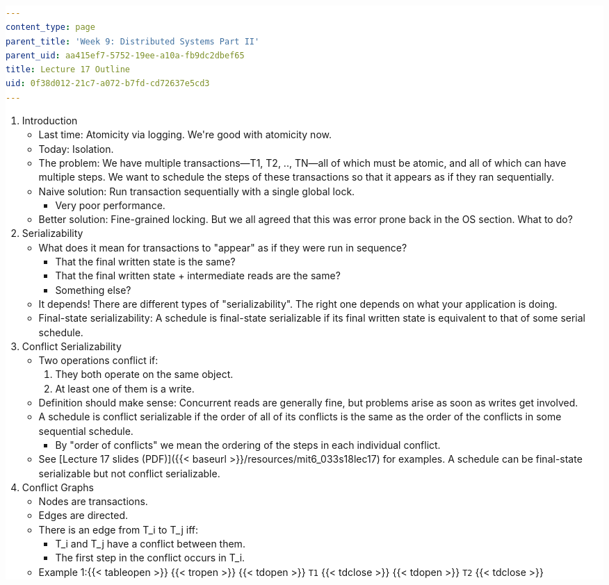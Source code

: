 ```yaml
---
content_type: page
parent_title: 'Week 9: Distributed Systems Part II'
parent_uid: aa415ef7-5752-19ee-a10a-fb9dc2dbef65
title: Lecture 17 Outline
uid: 0f38d012-21c7-a072-b7fd-cd72637e5cd3
---
```


1.  Introduction
    *   Last time: Atomicity via logging. We're good with atomicity now.
    *   Today: Isolation.
    *   The problem: We have multiple transactions—T1, T2, .., TN—all of which must be atomic, and all of which can have multiple steps. We want to schedule the steps of these transactions so that it appears as if they ran sequentially.
    *   Naive solution: Run transaction sequentially with a single global lock.
        *   Very poor performance.
    *   Better solution: Fine-grained locking. But we all agreed that this was error prone back in the OS section. What to do?
2.  Serializability
    *   What does it mean for transactions to "appear" as if they were run in sequence?
        *   That the final written state is the same?
        *   That the final written state + intermediate reads are the same?
        *   Something else?
    *   It depends! There are different types of "serializability". The right one depends on what your application is doing.
    *   Final-state serializability: A schedule is final-state serializable if its final written state is equivalent to that of some serial schedule.
3.  Conflict Serializability
    *   Two operations conflict if:
        1.  They both operate on the same object.
        2.  At least one of them is a write.
    *   Definition should make sense: Concurrent reads are generally fine, but problems arise as soon as writes get involved.
    *   A schedule is conflict serializable if the order of all of its conflicts is the same as the order of the conflicts in some sequential schedule.
        *   By "order of conflicts" we mean the ordering of the steps in each individual conflict.
    *   See [Lecture 17 slides (PDF)]({{< baseurl >}}/resources/mit6_033s18lec17) for examples. A schedule can be final-state serializable but not conflict serializable.
4.  Conflict Graphs
    *   Nodes are transactions.
    *   Edges are directed.
    *   There is an edge from T\_i to T\_j iff:
        *   T\_i and T\_j have a conflict between them.
        *   The first step in the conflict occurs in T\_i.
    *   Example 1:{{< tableopen >}}
        {{< tropen >}}
        {{< tdopen >}}
        `T1`
        {{< tdclose >}}
        {{< tdopen >}}
        `T2`
        {{< tdclose >}}
        